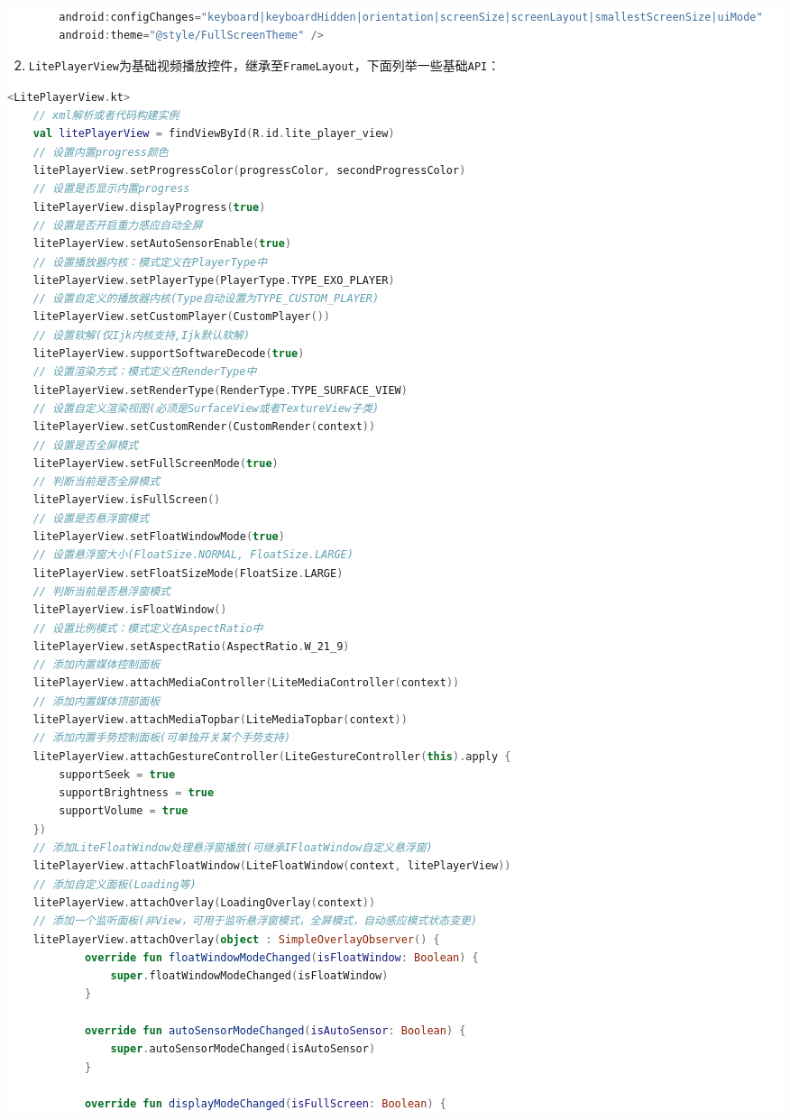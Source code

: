 ```java
        android:configChanges="keyboard|keyboardHidden|orientation|screenSize|screenLayout|smallestScreenSize|uiMode"
        android:theme="@style/FullScreenTheme" />
```

2. `LitePlayerView`为基础视频播放控件，继承至`FrameLayout`，下面列举一些基础`API`：

```kotlin
<LitePlayerView.kt>
    // xml解析或者代码构建实例
    val litePlayerView = findViewById(R.id.lite_player_view)
    // 设置内置progress颜色
    litePlayerView.setProgressColor(progressColor, secondProgressColor)
    // 设置是否显示内置progress
    litePlayerView.displayProgress(true)
    // 设置是否开启重力感应自动全屏
    litePlayerView.setAutoSensorEnable(true)
    // 设置播放器内核：模式定义在PlayerType中
    litePlayerView.setPlayerType(PlayerType.TYPE_EXO_PLAYER)
    // 设置自定义的播放器内核(Type自动设置为TYPE_CUSTOM_PLAYER)
    litePlayerView.setCustomPlayer(CustomPlayer())
    // 设置软解(仅Ijk内核支持,Ijk默认软解)
    litePlayerView.supportSoftwareDecode(true)
    // 设置渲染方式：模式定义在RenderType中
    litePlayerView.setRenderType(RenderType.TYPE_SURFACE_VIEW)
    // 设置自定义渲染视图(必须是SurfaceView或者TextureView子类)
    litePlayerView.setCustomRender(CustomRender(context))
    // 设置是否全屏模式
    litePlayerView.setFullScreenMode(true)
    // 判断当前是否全屏模式
    litePlayerView.isFullScreen()
    // 设置是否悬浮窗模式
    litePlayerView.setFloatWindowMode(true)
    // 设置悬浮窗大小(FloatSize.NORMAL, FloatSize.LARGE)
    litePlayerView.setFloatSizeMode(FloatSize.LARGE)
    // 判断当前是否悬浮窗模式
    litePlayerView.isFloatWindow()
    // 设置比例模式：模式定义在AspectRatio中
    litePlayerView.setAspectRatio(AspectRatio.W_21_9)
    // 添加内置媒体控制面板
    litePlayerView.attachMediaController(LiteMediaController(context))
    // 添加内置媒体顶部面板
    litePlayerView.attachMediaTopbar(LiteMediaTopbar(context))
    // 添加内置手势控制面板(可单独开关某个手势支持)
    litePlayerView.attachGestureController(LiteGestureController(this).apply {
        supportSeek = true
        supportBrightness = true
        supportVolume = true
    })
    // 添加LiteFloatWindow处理悬浮窗播放(可继承IFloatWindow自定义悬浮窗)
    litePlayerView.attachFloatWindow(LiteFloatWindow(context, litePlayerView))
    // 添加自定义面板(Loading等)
    litePlayerView.attachOverlay(LoadingOverlay(context))
    // 添加一个监听面板(非View，可用于监听悬浮窗模式，全屏模式，自动感应模式状态变更)
    litePlayerView.attachOverlay(object : SimpleOverlayObserver() {
            override fun floatWindowModeChanged(isFloatWindow: Boolean) {
                super.floatWindowModeChanged(isFloatWindow)
            }

            override fun autoSensorModeChanged(isAutoSensor: Boolean) {
                super.autoSensorModeChanged(isAutoSensor)
            }

            override fun displayModeChanged(isFullScreen: Boolean) {
```